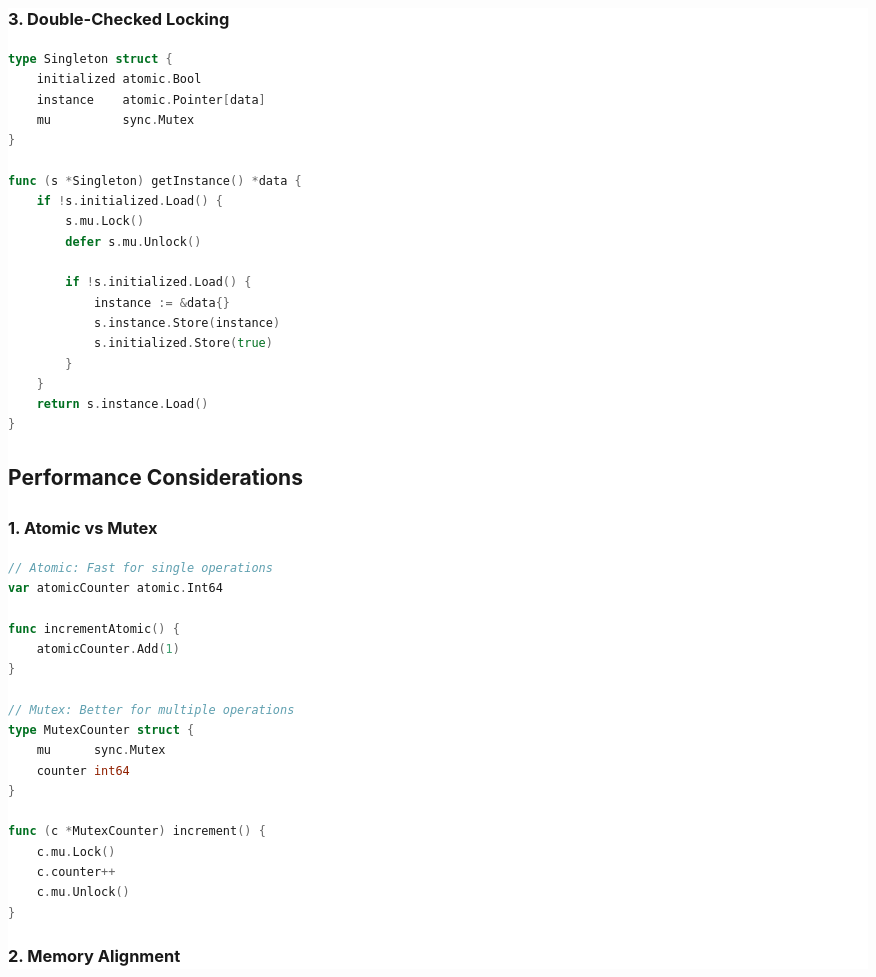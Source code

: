 ### 3. Double-Checked Locking

```go
type Singleton struct {
    initialized atomic.Bool
    instance    atomic.Pointer[data]
    mu          sync.Mutex
}

func (s *Singleton) getInstance() *data {
    if !s.initialized.Load() {
        s.mu.Lock()
        defer s.mu.Unlock()

        if !s.initialized.Load() {
            instance := &data{}
            s.instance.Store(instance)
            s.initialized.Store(true)
        }
    }
    return s.instance.Load()
}
```

## Performance Considerations

### 1. Atomic vs Mutex

```go
// Atomic: Fast for single operations
var atomicCounter atomic.Int64

func incrementAtomic() {
    atomicCounter.Add(1)
}

// Mutex: Better for multiple operations
type MutexCounter struct {
    mu      sync.Mutex
    counter int64
}

func (c *MutexCounter) increment() {
    c.mu.Lock()
    c.counter++
    c.mu.Unlock()
}
```

### 2. Memory Alignment
